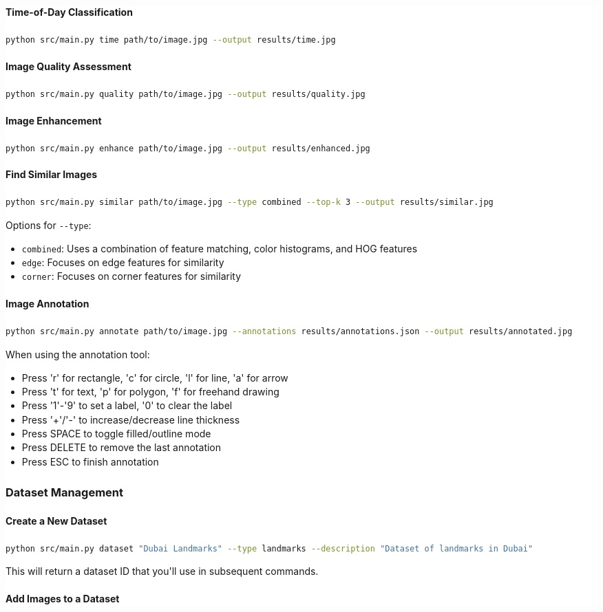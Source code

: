 #### Time-of-Day Classification

```bash
python src/main.py time path/to/image.jpg --output results/time.jpg
```

#### Image Quality Assessment

```bash
python src/main.py quality path/to/image.jpg --output results/quality.jpg
```

#### Image Enhancement

```bash
python src/main.py enhance path/to/image.jpg --output results/enhanced.jpg
```

#### Find Similar Images

```bash
python src/main.py similar path/to/image.jpg --type combined --top-k 3 --output results/similar.jpg
```

Options for `--type`:
- `combined`: Uses a combination of feature matching, color histograms, and HOG features
- `edge`: Focuses on edge features for similarity
- `corner`: Focuses on corner features for similarity

#### Image Annotation

```bash
python src/main.py annotate path/to/image.jpg --annotations results/annotations.json --output results/annotated.jpg
```

When using the annotation tool:
- Press 'r' for rectangle, 'c' for circle, 'l' for line, 'a' for arrow
- Press 't' for text, 'p' for polygon, 'f' for freehand drawing
- Press '1'-'9' to set a label, '0' to clear the label
- Press '+'/'-' to increase/decrease line thickness
- Press SPACE to toggle filled/outline mode
- Press DELETE to remove the last annotation
- Press ESC to finish annotation

### Dataset Management

#### Create a New Dataset

```bash
python src/main.py dataset "Dubai Landmarks" --type landmarks --description "Dataset of landmarks in Dubai"
```

This will return a dataset ID that you'll use in subsequent commands.

#### Add Images to a Dataset
